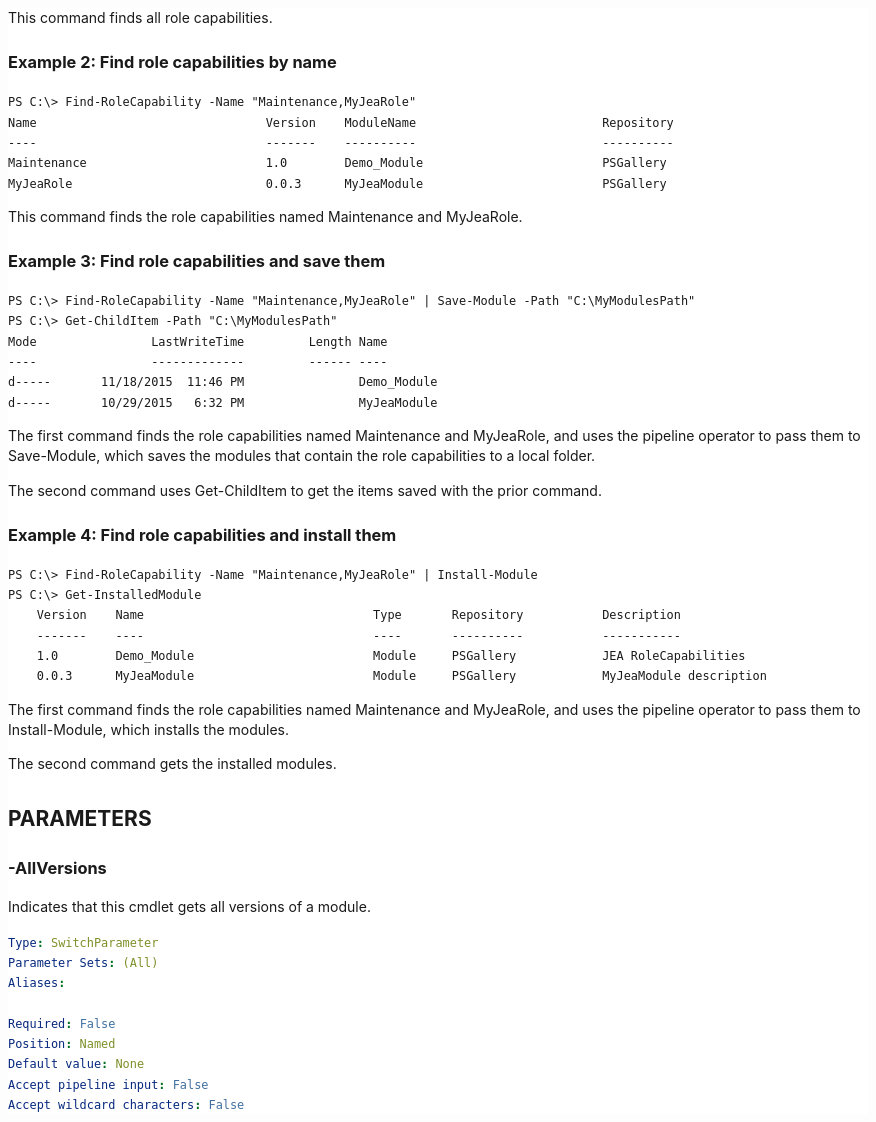 This command finds all role capabilities.

### Example 2: Find role capabilities by name
```
PS C:\> Find-RoleCapability -Name "Maintenance,MyJeaRole"
Name                                Version    ModuleName                          Repository
----                                -------    ----------                          ----------
Maintenance                         1.0        Demo_Module                         PSGallery
MyJeaRole                           0.0.3      MyJeaModule                         PSGallery
```

This command finds the role capabilities named Maintenance and MyJeaRole.

### Example 3: Find role capabilities and save them
```
PS C:\> Find-RoleCapability -Name "Maintenance,MyJeaRole" | Save-Module -Path "C:\MyModulesPath"
PS C:\> Get-ChildItem -Path "C:\MyModulesPath"
Mode                LastWriteTime         Length Name
----                -------------         ------ ----
d-----       11/18/2015  11:46 PM                Demo_Module
d-----       10/29/2015   6:32 PM                MyJeaModule
```

The first command finds the role capabilities named Maintenance and MyJeaRole, and uses the pipeline operator to pass them to Save-Module, which saves the modules that contain the role capabilities to a local folder.

The second command uses Get-ChildItem to get the items saved with the prior command.

### Example 4: Find role capabilities and install them
```
PS C:\> Find-RoleCapability -Name "Maintenance,MyJeaRole" | Install-Module
PS C:\> Get-InstalledModule
    Version    Name                                Type       Repository           Description
    -------    ----                                ----       ----------           -----------
    1.0        Demo_Module                         Module     PSGallery            JEA RoleCapabilities
    0.0.3      MyJeaModule                         Module     PSGallery            MyJeaModule description
```

The first command finds the role capabilities named Maintenance and MyJeaRole, and uses the pipeline operator to pass them to Install-Module, which installs the modules.

The second command gets the installed modules.

## PARAMETERS

### -AllVersions
Indicates that this cmdlet gets all versions of a module.

```yaml
Type: SwitchParameter
Parameter Sets: (All)
Aliases: 

Required: False
Position: Named
Default value: None
Accept pipeline input: False
Accept wildcard characters: False
```
